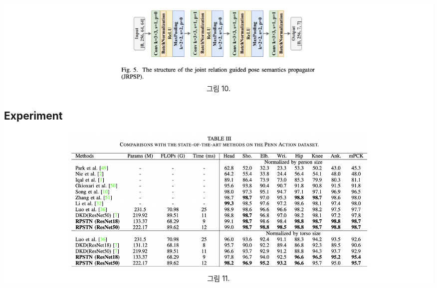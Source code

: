 
<p align = "center">
  <img width = "400" src = "https://github.com/skdytpq/skdytpq.github.io/blob/master/_pics/jre/%E1%84%89%E1%85%B3%E1%84%8F%E1%85%B3%E1%84%85%E1%85%B5%E1%86%AB%E1%84%89%E1%85%A3%E1%86%BA%202023-01-12%20%E1%84%8B%E1%85%A9%E1%84%92%E1%85%AE%203.11.30.png?raw=true">
  <br>
  그림 10. 
</p>

## Experiment 

<p align = "center">
  <img width = "600" src = "https://github.com/skdytpq/skdytpq.github.io/blob/master/_pics/jre/JRE_tabe.png?raw=true">
  <br>
  그림 11. 
</p>
